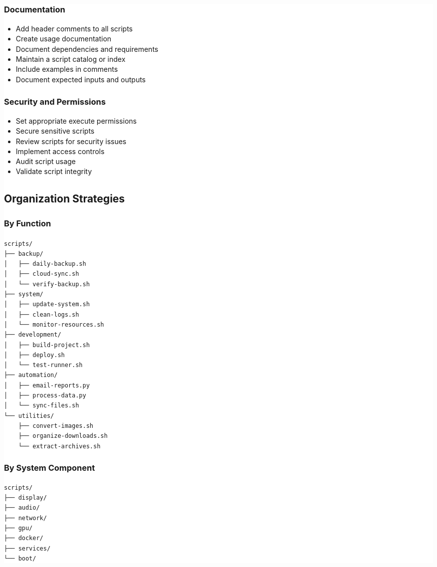 ### Documentation
- Add header comments to all scripts
- Create usage documentation
- Document dependencies and requirements
- Maintain a script catalog or index
- Include examples in comments
- Document expected inputs and outputs

### Security and Permissions
- Set appropriate execute permissions
- Secure sensitive scripts
- Review scripts for security issues
- Implement access controls
- Audit script usage
- Validate script integrity

## Organization Strategies

### By Function
```
scripts/
├── backup/
│   ├── daily-backup.sh
│   ├── cloud-sync.sh
│   └── verify-backup.sh
├── system/
│   ├── update-system.sh
│   ├── clean-logs.sh
│   └── monitor-resources.sh
├── development/
│   ├── build-project.sh
│   ├── deploy.sh
│   └── test-runner.sh
├── automation/
│   ├── email-reports.py
│   ├── process-data.py
│   └── sync-files.sh
└── utilities/
    ├── convert-images.sh
    ├── organize-downloads.sh
    └── extract-archives.sh
```

### By System Component
```
scripts/
├── display/
├── audio/
├── network/
├── gpu/
├── docker/
├── services/
└── boot/
```
